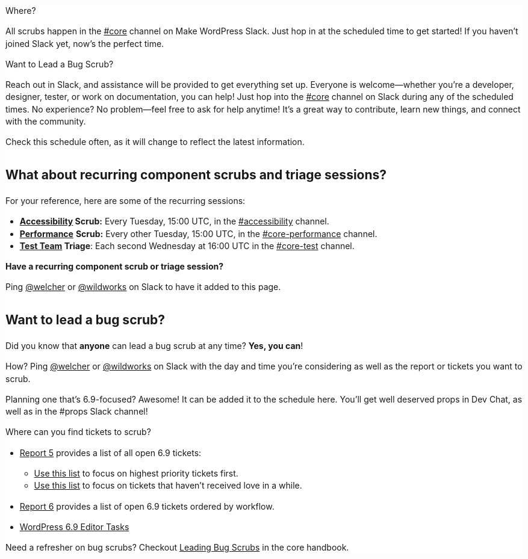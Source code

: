 Where?

All scrubs happen in the [#core](https://wordpress.slack.com/messages/core/) channel on Make WordPress Slack. Just hop in at the scheduled time to get started! If you haven’t joined Slack yet, now’s the perfect time.

Want to Lead a Bug Scrub?

Reach out in Slack, and assistance will be provided to get everything set up. Everyone is welcome—whether you’re a developer, designer, tester, or work on documentation, you can help! Just hop into the [#core](https://wordpress.slack.com/messages/core/) channel on Slack during any of the scheduled times. No experience? No problem—feel free to ask for help anytime! It’s a great way to contribute, learn new things, and connect with the community.

Check this schedule often, as it will change to reflect the latest information.

## What about recurring component scrubs and triage sessions?

For your reference, here are some of the recurring sessions:

- **[Accessibility](https://make.wordpress.org/accessibility/) Scrub:** Every Tuesday, 15:00 UTC, in the [#accessibility](https://wordpress.slack.com/archives/C02RP4X03) channel.
- **[Performance](https://make.wordpress.org/performance/)** **Scrub:** Every other Tuesday, 15:00 UTC, in the [#core-performance](https://wordpress.slack.com/archives/C02KGN5K076) channel.
- **[Test Team](https://make.wordpress.org/test/) Triage**: Each second Wednesday at 16:00 UTC in the [#core-test](https://make.wordpress.org/core/tag/core-test/) channel.

**Have a recurring component scrub or triage session?**

Ping [@welcher](https://profiles.wordpress.org/welcher/) or [@wildworks](https://profiles.wordpress.org/wildworks/) on Slack to have it added to this page.

## Want to lead a bug scrub?

Did you know that **anyone** can lead a bug scrub at any time? **Yes, you can**!

How? Ping [@welcher](https://profiles.wordpress.org/welcher/) or [@wildworks](https://profiles.wordpress.org/wildworks/) on Slack with the day and time you’re considering as well as the report or tickets you want to scrub.

Planning one that’s 6.9-focused? Awesome! It can be added it to the schedule here. You’ll get well deserved props in Dev Chat, as well as in the #props Slack channel!

Where can you find tickets to scrub?

- [Report 5](https://core.trac.wordpress.org/report/5) provides a list of all open 6.9 tickets:

  - [Use this list](https://core.trac.wordpress.org/report/5?sort=priority&asc=1&page=1) to focus on highest priority tickets first.
  - [Use this list](https://core.trac.wordpress.org/report/5?sort=modified&asc=1&page=1) to focus on tickets that haven’t received love in a while.
- [Report 6](https://core.trac.wordpress.org/report/6?sort=modified&asc=1&page=1) provides a list of open 6.9 tickets ordered by workflow.
- [WordPress 6.9 Editor Tasks](https://github.com/orgs/WordPress/projects/249)

Need a refresher on bug scrubs? Checkout [Leading Bug Scrubs](https://make.wordpress.org/core/handbook/tutorials/leading-bug-scrubs/) in the core handbook.
